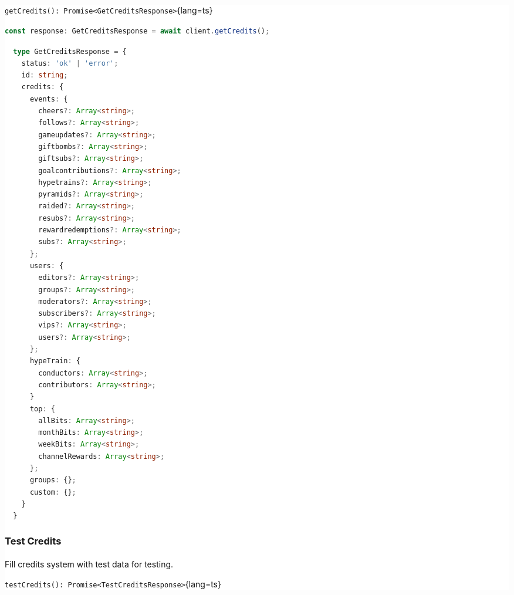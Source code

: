 `getCredits(): Promise<GetCreditsResponse>`{lang=ts}

```ts [Request]
const response: GetCreditsResponse = await client.getCredits();
```

```ts [Response]
  type GetCreditsResponse = {
    status: 'ok' | 'error';
    id: string;
    credits: {
      events: {
        cheers?: Array<string>;
        follows?: Array<string>;
        gameupdates?: Array<string>;
        giftbombs?: Array<string>;
        giftsubs?: Array<string>;
        goalcontributions?: Array<string>;
        hypetrains?: Array<string>;
        pyramids?: Array<string>;
        raided?: Array<string>;
        resubs?: Array<string>;
        rewardredemptions?: Array<string>;
        subs?: Array<string>;
      };
      users: {
        editors?: Array<string>;
        groups?: Array<string>;
        moderators?: Array<string>;
        subscribers?: Array<string>;
        vips?: Array<string>;
        users?: Array<string>;
      };
      hypeTrain: {
        conductors: Array<string>;
        contributors: Array<string>;
      }
      top: {
        allBits: Array<string>;
        monthBits: Array<string>;
        weekBits: Array<string>;
        channelRewards: Array<string>;
      };
      groups: {};
      custom: {};
    }
  }
```

### Test Credits
Fill credits system with test data for testing.

`testCredits(): Promise<TestCreditsResponse>`{lang=ts}
